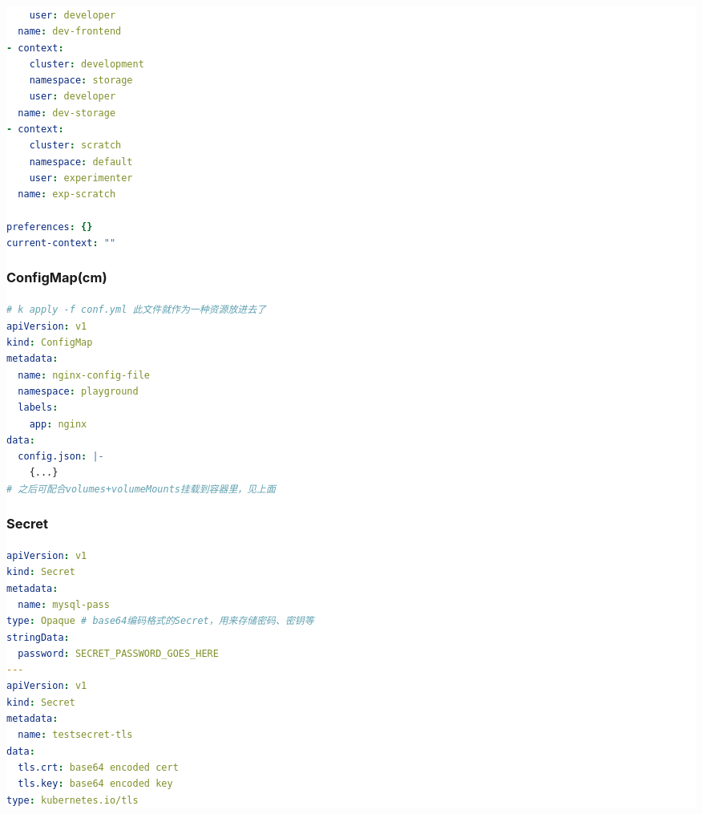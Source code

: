 ```yaml
    user: developer
  name: dev-frontend
- context:
    cluster: development
    namespace: storage
    user: developer
  name: dev-storage
- context:
    cluster: scratch
    namespace: default
    user: experimenter
  name: exp-scratch

preferences: {}
current-context: ""
```

### ConfigMap(cm)

```yaml
# k apply -f conf.yml 此文件就作为一种资源放进去了
apiVersion: v1
kind: ConfigMap
metadata:
  name: nginx-config-file
  namespace: playground
  labels:
    app: nginx
data:
  config.json: |-
    {...}
# 之后可配合volumes+volumeMounts挂载到容器里，见上面
```

### Secret

```yaml
apiVersion: v1
kind: Secret
metadata:
  name: mysql-pass
type: Opaque # base64编码格式的Secret，用来存储密码、密钥等
stringData:
  password: SECRET_PASSWORD_GOES_HERE
---
apiVersion: v1
kind: Secret
metadata:
  name: testsecret-tls
data:
  tls.crt: base64 encoded cert
  tls.key: base64 encoded key
type: kubernetes.io/tls
```
